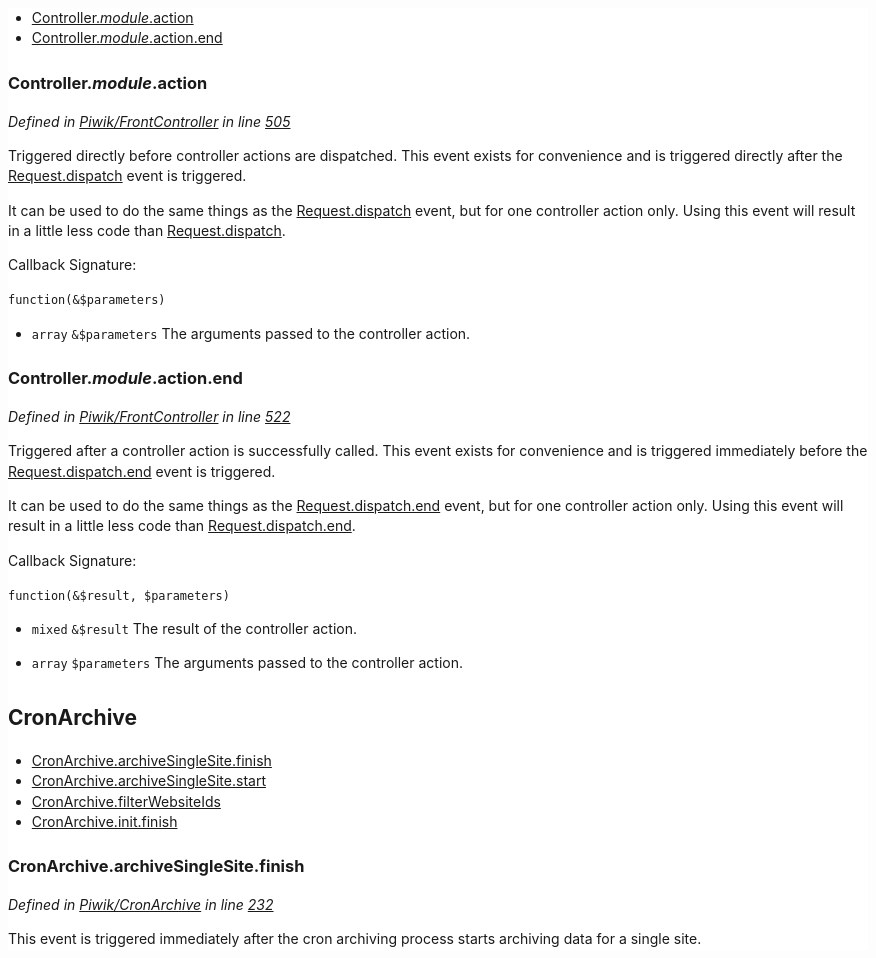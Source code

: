 - [Controller.$module.$action](#controllermoduleaction)
- [Controller.$module.$action.end](#controllermoduleactionend)

### Controller.$module.$action
_Defined in [Piwik/FrontController](https://github.com/piwik/piwik/blob/2.4.0/core/FrontController.php) in line [505](https://github.com/piwik/piwik/blob/2.4.0/core/FrontController.php#L505)_

Triggered directly before controller actions are dispatched. This event exists for convenience and is triggered directly after the [Request.dispatch](/api-reference/events#requestdispatch)
event is triggered.

It can be used to do the same things as the [Request.dispatch](/api-reference/events#requestdispatch) event, but for one controller
action only. Using this event will result in a little less code than [Request.dispatch](/api-reference/events#requestdispatch).

Callback Signature:
<pre><code>function(&amp;$parameters)</code></pre>

- `array` `&$parameters` The arguments passed to the controller action.


### Controller.$module.$action.end
_Defined in [Piwik/FrontController](https://github.com/piwik/piwik/blob/2.4.0/core/FrontController.php) in line [522](https://github.com/piwik/piwik/blob/2.4.0/core/FrontController.php#L522)_

Triggered after a controller action is successfully called. This event exists for convenience and is triggered immediately before the [Request.dispatch.end](/api-reference/events#requestdispatchend)
event is triggered.

It can be used to do the same things as the [Request.dispatch.end](/api-reference/events#requestdispatchend) event, but for one
controller action only. Using this event will result in a little less code than
[Request.dispatch.end](/api-reference/events#requestdispatchend).

Callback Signature:
<pre><code>function(&amp;$result, $parameters)</code></pre>

- `mixed` `&$result` The result of the controller action.

- `array` `$parameters` The arguments passed to the controller action.

## CronArchive

- [CronArchive.archiveSingleSite.finish](#cronarchivearchivesinglesitefinish)
- [CronArchive.archiveSingleSite.start](#cronarchivearchivesinglesitestart)
- [CronArchive.filterWebsiteIds](#cronarchivefilterwebsiteids)
- [CronArchive.init.finish](#cronarchiveinitfinish)

### CronArchive.archiveSingleSite.finish
_Defined in [Piwik/CronArchive](https://github.com/piwik/piwik/blob/2.4.0/core/CronArchive.php) in line [232](https://github.com/piwik/piwik/blob/2.4.0/core/CronArchive.php#L232)_

This event is triggered immediately after the cron archiving process starts archiving data for a single site.

